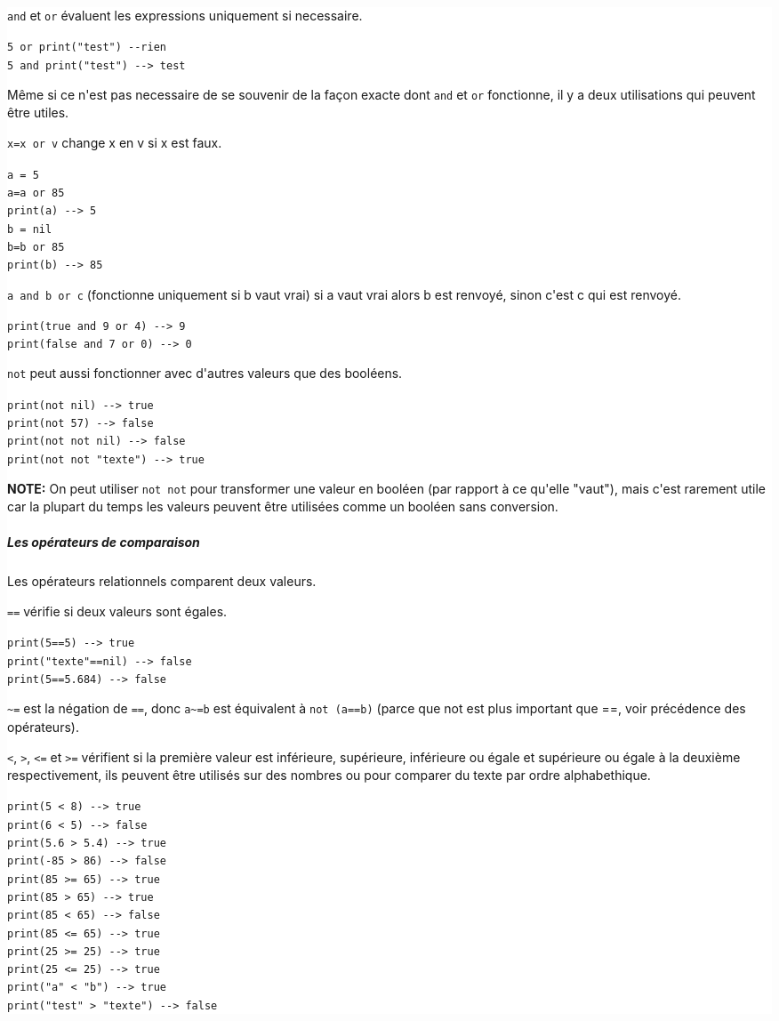 `and` et `or` évaluent les expressions uniquement si necessaire.

    5 or print("test") --rien
    5 and print("test") --> test

Même si ce n'est pas necessaire de se souvenir de la façon exacte dont `and` et `or` fonctionne, il y a deux utilisations qui peuvent être utiles.

`x=x or v` change x en v si x est faux.

    a = 5
    a=a or 85
    print(a) --> 5
    b = nil
    b=b or 85
    print(b) --> 85

`a and b or c` (fonctionne uniquement si b vaut vrai) si a vaut vrai alors b est renvoyé, sinon c'est c qui est renvoyé.

    print(true and 9 or 4) --> 9
    print(false and 7 or 0) --> 0

`not` peut aussi fonctionner avec d'autres valeurs que des booléens.

    print(not nil) --> true
    print(not 57) --> false
    print(not not nil) --> false
    print(not not "texte") --> true

**NOTE:** On peut utiliser `not not` pour transformer une valeur en booléen (par rapport à ce qu'elle "vaut"), mais c'est rarement utile car la plupart du temps les valeurs peuvent être utilisées comme un booléen sans conversion.

##### Les opérateurs de comparaison

Les opérateurs relationnels comparent deux valeurs.

`==` vérifie si deux valeurs sont égales.

    print(5==5) --> true
    print("texte"==nil) --> false
    print(5==5.684) --> false

`~=` est la négation de `==`, donc `a~=b` est équivalent à `not (a==b)` (parce que not est plus important que ==, voir précédence des opérateurs).

`<`, `>`, `<=` et `>=` vérifient si la première valeur est inférieure, supérieure, inférieure ou égale et supérieure ou égale à la deuxième respectivement, ils peuvent être utilisés sur des nombres ou pour comparer du texte par ordre alphabethique.

    print(5 < 8) --> true
    print(6 < 5) --> false
    print(5.6 > 5.4) --> true
    print(-85 > 86) --> false
    print(85 >= 65) --> true
    print(85 > 65) --> true
    print(85 < 65) --> false
    print(85 <= 65) --> true
    print(25 >= 25) --> true
    print(25 <= 25) --> true
    print("a" < "b") --> true
    print("test" > "texte") --> false
